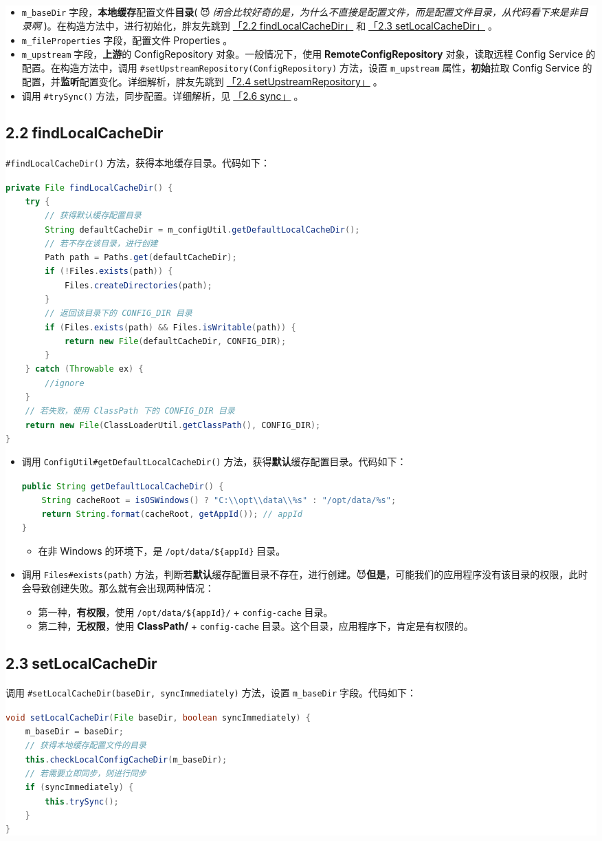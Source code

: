 * `m_baseDir` 字段，**本地缓存**配置文件**目录**( 😈 *闭合比较好奇的是，为什么不直接是配置文件，而是配置文件目录，从代码看下来是非目录啊* )。在构造方法中，进行初始化，胖友先跳到 [「2.2 findLocalCacheDir」](#) 和 [「2.3 setLocalCacheDir」](#) 。
* `m_fileProperties` 字段，配置文件 Properties 。
* `m_upstream` 字段，**上游**的 ConfigRepository 对象。一般情况下，使用 **RemoteConfigRepository** 对象，读取远程 Config Service 的配置。在构造方法中，调用 `#setUpstreamRepository(ConfigRepository)` 方法，设置 `m_upstream` 属性，**初始**拉取 Config Service 的配置，并**监听**配置变化。详细解析，胖友先跳到 [「2.4 setUpstreamRepository」](#) 。
* 调用 `#trySync()` 方法，同步配置。详细解析，见 [「2.6 sync」](#) 。

## 2.2 findLocalCacheDir

`#findLocalCacheDir()` 方法，获得本地缓存目录。代码如下：

```Java
private File findLocalCacheDir() {
    try {
        // 获得默认缓存配置目录
        String defaultCacheDir = m_configUtil.getDefaultLocalCacheDir();
        // 若不存在该目录，进行创建
        Path path = Paths.get(defaultCacheDir);
        if (!Files.exists(path)) {
            Files.createDirectories(path);
        }
        // 返回该目录下的 CONFIG_DIR 目录
        if (Files.exists(path) && Files.isWritable(path)) {
            return new File(defaultCacheDir, CONFIG_DIR);
        }
    } catch (Throwable ex) {
        //ignore
    }
    // 若失败，使用 ClassPath 下的 CONFIG_DIR 目录
    return new File(ClassLoaderUtil.getClassPath(), CONFIG_DIR);
}
```

 * 调用 `ConfigUtil#getDefaultLocalCacheDir()` 方法，获得**默认**缓存配置目录。代码如下：
    
    ```Java
    public String getDefaultLocalCacheDir() {
        String cacheRoot = isOSWindows() ? "C:\\opt\\data\\%s" : "/opt/data/%s";
        return String.format(cacheRoot, getAppId()); // appId
    }
    ```
    * 在非 Windows 的环境下，是 `/opt/data/${appId}` 目录。
* 调用 `Files#exists(path)` 方法，判断若**默认**缓存配置目录不存在，进行创建。😈**但是**，可能我们的应用程序没有该目录的权限，此时会导致创建失败。那么就有会出现两种情况：
    * 第一种，**有权限**，使用 `/opt/data/${appId}/` +  `config-cache` 目录。
    * 第二种，**无权限**，使用 **ClassPath/** +  `config-cache` 目录。这个目录，应用程序下，肯定是有权限的。

## 2.3 setLocalCacheDir

调用 `#setLocalCacheDir(baseDir, syncImmediately)` 方法，设置 `m_baseDir` 字段。代码如下：

```Java
void setLocalCacheDir(File baseDir, boolean syncImmediately) {
    m_baseDir = baseDir;
    // 获得本地缓存配置文件的目录
    this.checkLocalConfigCacheDir(m_baseDir);
    // 若需要立即同步，则进行同步
    if (syncImmediately) {
        this.trySync();
    }
}
```
